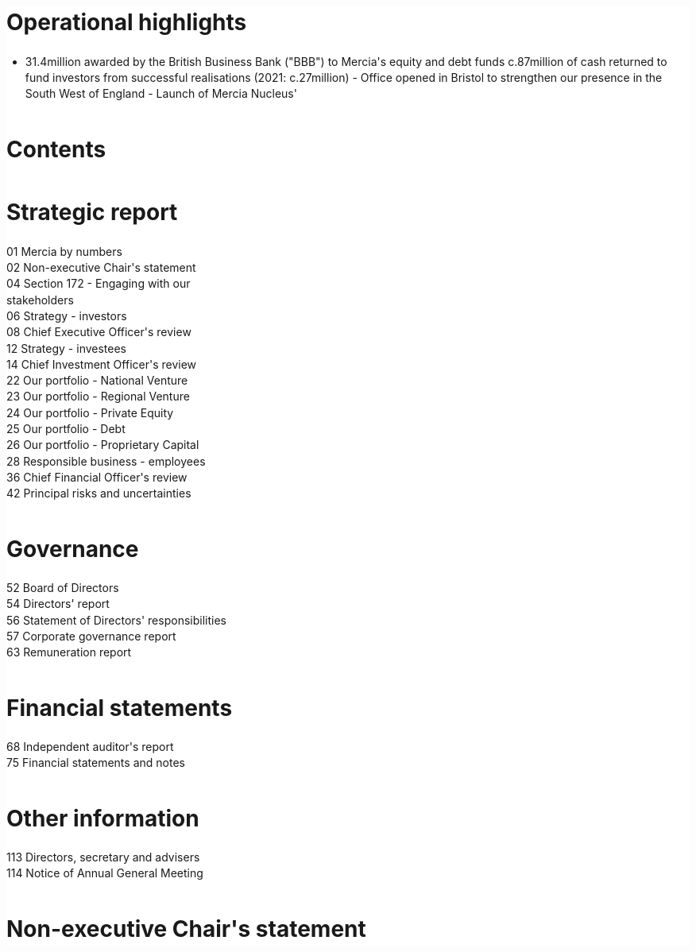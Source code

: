 # Operational highlights

- 31.4million awarded by the British Business Bank ("BBB") to Mercia's equity and debt funds c.87million of cash returned to fund investors from successful realisations (2021: c.27million) - Office opened in Bristol to strengthen our presence in the South West of England - Launch of Mercia Nucleus'

# Contents

# Strategic report

01 Mercia by numbers   
02 Non-executive Chair's statement   
04 Section 172 - Engaging with our   
stakeholders   
06 Strategy - investors   
08 Chief Executive Officer's review   
12 Strategy - investees   
14 Chief Investment Officer's review   
22 Our portfolio - National Venture   
23 Our portfolio - Regional Venture   
24 Our portfolio - Private Equity   
25 Our portfolio - Debt   
26 Our portfolio - Proprietary Capital   
28 Responsible business - employees   
36 Chief Financial Officer's review   
42 Principal risks and uncertainties

# Governance

52 Board of Directors   
54 Directors' report   
56 Statement of Directors' responsibilities   
57 Corporate governance report   
63 Remuneration report

# Financial statements

68 Independent auditor's report   
75 Financial statements and notes

# Other information

113 Directors, secretary and advisers   
114 Notice of Annual General Meeting

# Non-executive Chair's statement
